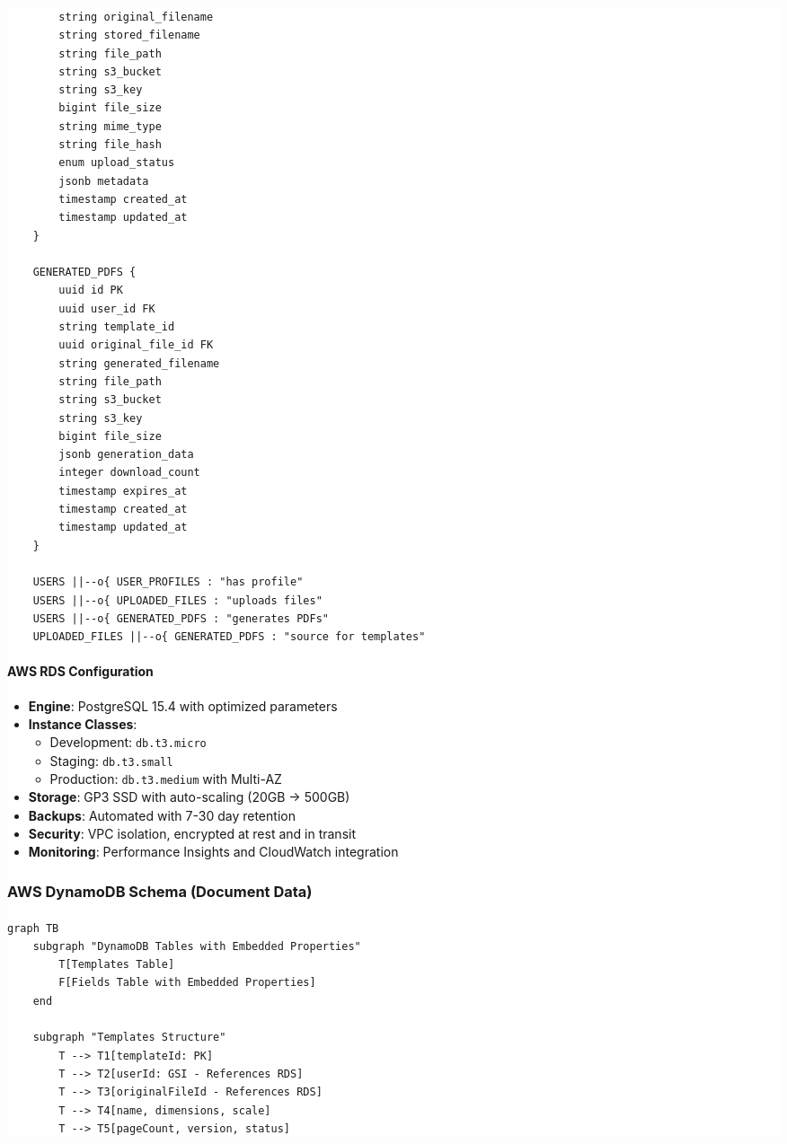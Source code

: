 ```mermaid
        string original_filename
        string stored_filename
        string file_path
        string s3_bucket
        string s3_key
        bigint file_size
        string mime_type
        string file_hash
        enum upload_status
        jsonb metadata
        timestamp created_at
        timestamp updated_at
    }
    
    GENERATED_PDFS {
        uuid id PK
        uuid user_id FK
        string template_id
        uuid original_file_id FK
        string generated_filename
        string file_path
        string s3_bucket
        string s3_key
        bigint file_size
        jsonb generation_data
        integer download_count
        timestamp expires_at
        timestamp created_at
        timestamp updated_at
    }

    USERS ||--o{ USER_PROFILES : "has profile"
    USERS ||--o{ UPLOADED_FILES : "uploads files"
    USERS ||--o{ GENERATED_PDFS : "generates PDFs"
    UPLOADED_FILES ||--o{ GENERATED_PDFS : "source for templates"
```

#### AWS RDS Configuration
- **Engine**: PostgreSQL 15.4 with optimized parameters
- **Instance Classes**: 
  - Development: `db.t3.micro`
  - Staging: `db.t3.small` 
  - Production: `db.t3.medium` with Multi-AZ
- **Storage**: GP3 SSD with auto-scaling (20GB → 500GB)
- **Backups**: Automated with 7-30 day retention
- **Security**: VPC isolation, encrypted at rest and in transit
- **Monitoring**: Performance Insights and CloudWatch integration

### AWS DynamoDB Schema (Document Data)

```mermaid
graph TB
    subgraph "DynamoDB Tables with Embedded Properties"
        T[Templates Table]
        F[Fields Table with Embedded Properties]
    end
    
    subgraph "Templates Structure"
        T --> T1[templateId: PK]
        T --> T2[userId: GSI - References RDS]
        T --> T3[originalFileId - References RDS]
        T --> T4[name, dimensions, scale]
        T --> T5[pageCount, version, status]
```